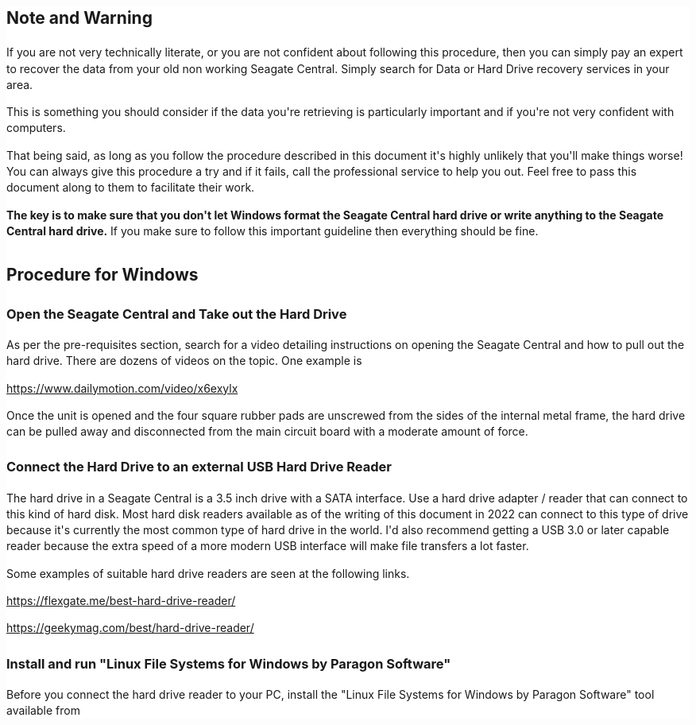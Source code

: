 ## Note and Warning
If you are not very technically literate, or you are not confident about 
following this procedure, then you can simply pay an expert to recover the data 
from your old non working Seagate Central. Simply search for Data or Hard Drive 
recovery services in your area. 

This is something you should consider if the data you're retrieving is 
particularly important and if you're not very confident with computers.

That being said, as long as you follow the procedure described in this document
it's highly unlikely that you'll make things worse! You can always give this
procedure a try and if it fails, call the professional service to help you out.
Feel free to pass this document along to them to facilitate their work.

**The key is to make sure that you don't let Windows format the Seagate Central
hard drive or write anything to the Seagate Central hard drive.** If you make
sure to follow this important guideline then everything should be fine.

## Procedure for Windows
### Open the Seagate Central and Take out the Hard Drive
As per the pre-requisites section, search for a video detailing instructions
on opening the Seagate Central and how to pull out the hard drive.
There are dozens of videos on the topic. One example is

https://www.dailymotion.com/video/x6exylx

Once the unit is opened and the four square rubber pads are unscrewed from the 
sides of the internal metal frame, the hard drive can be pulled away and 
disconnected from the main circuit board with a moderate amount of force.

### Connect the Hard Drive to an external USB Hard Drive Reader
The hard drive in a Seagate Central is a 3.5 inch drive with a SATA interface. Use 
a hard drive adapter / reader that can connect to this kind of hard disk. Most
hard disk readers available as of the writing of this document in 2022 can connect 
to this type of drive because it's currently the most common type of hard drive in
the world. I'd also recommend getting a USB 3.0 or later capable reader because
the extra speed of a more modern USB interface will make file transfers a lot
faster.

Some examples of suitable hard drive readers are seen at the following
links.

https://flexgate.me/best-hard-drive-reader/

https://geekymag.com/best/hard-drive-reader/

### Install and run "Linux File Systems for Windows by Paragon Software"
Before you connect the hard drive reader to your PC, install the
"Linux File Systems for Windows by Paragon Software" tool available
from
